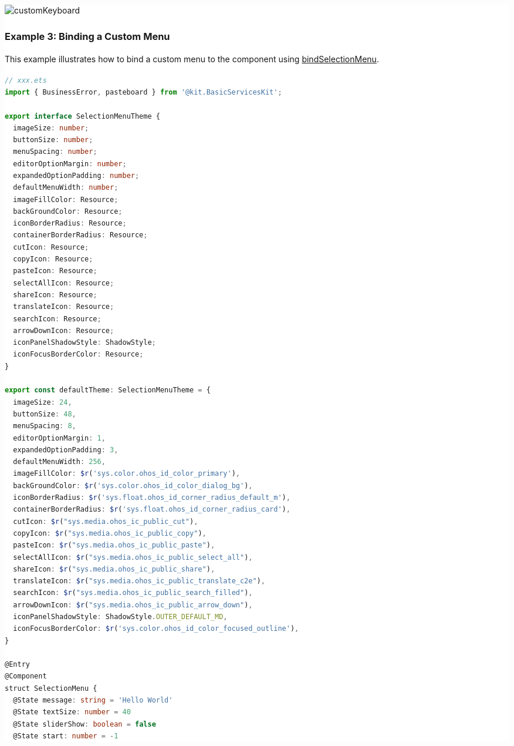 ![customKeyboard](figures/richEditorCustomKeyboard.gif)

### Example 3: Binding a Custom Menu
This example illustrates how to bind a custom menu to the component using [bindSelectionMenu](#bindselectionmenu).

```ts
// xxx.ets
import { BusinessError, pasteboard } from '@kit.BasicServicesKit';

export interface SelectionMenuTheme {
  imageSize: number;
  buttonSize: number;
  menuSpacing: number;
  editorOptionMargin: number;
  expandedOptionPadding: number;
  defaultMenuWidth: number;
  imageFillColor: Resource;
  backGroundColor: Resource;
  iconBorderRadius: Resource;
  containerBorderRadius: Resource;
  cutIcon: Resource;
  copyIcon: Resource;
  pasteIcon: Resource;
  selectAllIcon: Resource;
  shareIcon: Resource;
  translateIcon: Resource;
  searchIcon: Resource;
  arrowDownIcon: Resource;
  iconPanelShadowStyle: ShadowStyle;
  iconFocusBorderColor: Resource;
}

export const defaultTheme: SelectionMenuTheme = {
  imageSize: 24,
  buttonSize: 48,
  menuSpacing: 8,
  editorOptionMargin: 1,
  expandedOptionPadding: 3,
  defaultMenuWidth: 256,
  imageFillColor: $r('sys.color.ohos_id_color_primary'),
  backGroundColor: $r('sys.color.ohos_id_color_dialog_bg'),
  iconBorderRadius: $r('sys.float.ohos_id_corner_radius_default_m'),
  containerBorderRadius: $r('sys.float.ohos_id_corner_radius_card'),
  cutIcon: $r("sys.media.ohos_ic_public_cut"),
  copyIcon: $r("sys.media.ohos_ic_public_copy"),
  pasteIcon: $r("sys.media.ohos_ic_public_paste"),
  selectAllIcon: $r("sys.media.ohos_ic_public_select_all"),
  shareIcon: $r("sys.media.ohos_ic_public_share"),
  translateIcon: $r("sys.media.ohos_ic_public_translate_c2e"),
  searchIcon: $r("sys.media.ohos_ic_public_search_filled"),
  arrowDownIcon: $r("sys.media.ohos_ic_public_arrow_down"),
  iconPanelShadowStyle: ShadowStyle.OUTER_DEFAULT_MD,
  iconFocusBorderColor: $r('sys.color.ohos_id_color_focused_outline'),
}

@Entry
@Component
struct SelectionMenu {
  @State message: string = 'Hello World'
  @State textSize: number = 40
  @State sliderShow: boolean = false
  @State start: number = -1
```